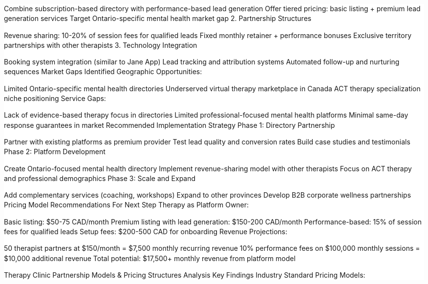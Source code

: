 Combine subscription-based directory with performance-based lead generation
Offer tiered pricing: basic listing + premium lead generation services
Target Ontario-specific mental health market gap
2. Partnership Structures

Revenue sharing: 10-20% of session fees for qualified leads
Fixed monthly retainer + performance bonuses
Exclusive territory partnerships with other therapists
3. Technology Integration

Booking system integration (similar to Jane App)
Lead tracking and attribution systems
Automated follow-up and nurturing sequences
Market Gaps Identified
Geographic Opportunities:

Limited Ontario-specific mental health directories
Underserved virtual therapy marketplace in Canada
ACT therapy specialization niche positioning
Service Gaps:

Lack of evidence-based therapy focus in directories
Limited professional-focused mental health platforms
Minimal same-day response guarantees in market
Recommended Implementation Strategy
Phase 1: Directory Partnership

Partner with existing platforms as premium provider
Test lead quality and conversion rates
Build case studies and testimonials
Phase 2: Platform Development

Create Ontario-focused mental health directory
Implement revenue-sharing model with other therapists
Focus on ACT therapy and professional demographics
Phase 3: Scale and Expand

Add complementary services (coaching, workshops)
Expand to other provinces
Develop B2B corporate wellness partnerships
Pricing Model Recommendations
For Next Step Therapy as Platform Owner:

Basic listing: $50-75 CAD/month
Premium listing with lead generation: $150-200 CAD/month
Performance-based: 15% of session fees for qualified leads
Setup fees: $200-500 CAD for onboarding
Revenue Projections:

50 therapist partners at $150/month = $7,500 monthly recurring revenue
10% performance fees on $100,000 monthly sessions = $10,000 additional revenue
Total potential: $17,500+ monthly revenue from platform model

Therapy Clinic Partnership Models & Pricing Structures Analysis
Key Findings
Industry Standard Pricing Models:
